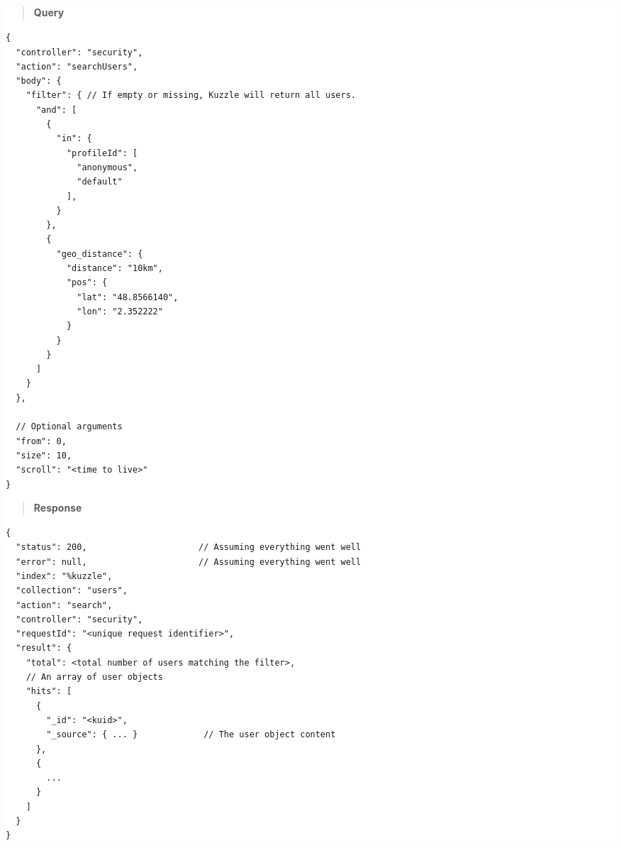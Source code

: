<section class="others"></section>

>**Query**

<section class="others"></section>

```litcoffee
{
  "controller": "security",
  "action": "searchUsers",
  "body": {
    "filter": { // If empty or missing, Kuzzle will return all users.
      "and": [
        {
          "in": {
            "profileId": [
              "anonymous",
              "default"
            ],
          }
        },
        {
          "geo_distance": {
            "distance": "10km",
            "pos": {
              "lat": "48.8566140",
              "lon": "2.352222"
            }
          }
        }
      ]
    }
  },

  // Optional arguments
  "from": 0,
  "size": 10,
  "scroll": "<time to live>"
}
```

>**Response**

```litcoffee
{
  "status": 200,                      // Assuming everything went well
  "error": null,                      // Assuming everything went well
  "index": "%kuzzle",
  "collection": "users",
  "action": "search",
  "controller": "security",
  "requestId": "<unique request identifier>",
  "result": {
    "total": <total number of users matching the filter>,
    // An array of user objects
    "hits": [
      {
        "_id": "<kuid>",
        "_source": { ... }             // The user object content
      },
      {
        ...
      }
    ]
  }
}
```